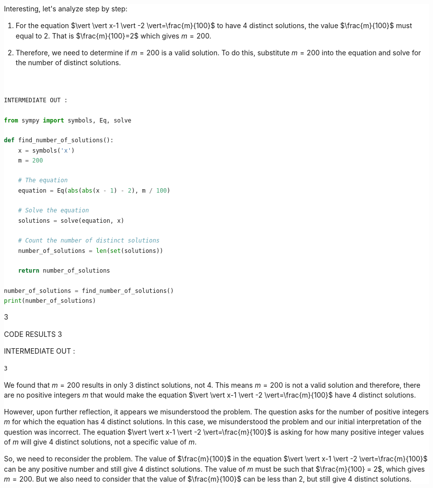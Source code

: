 Interesting, let's analyze step by step:



1. For the equation $\vert \vert x-1 \vert -2 \vert=\frac{m}{100}$ to have 4 distinct solutions, the value $\frac{m}{100}$ must equal to 2. That is $\frac{m}{100}=2$ which gives $m = 200$.

2. Therefore, we need to determine if $m = 200$ is a valid solution. To do this, substitute $m = 200$ into the equation and solve for the number of distinct solutions.

```python


INTERMEDIATE OUT :

from sympy import symbols, Eq, solve

def find_number_of_solutions():
    x = symbols('x')
    m = 200

    # The equation
    equation = Eq(abs(abs(x - 1) - 2), m / 100)
    
    # Solve the equation
    solutions = solve(equation, x)
    
    # Count the number of distinct solutions
    number_of_solutions = len(set(solutions))
    
    return number_of_solutions

number_of_solutions = find_number_of_solutions()
print(number_of_solutions)
```

3

CODE RESULTS 3

INTERMEDIATE OUT :
```output
3
```
We found that $m = 200$ results in only 3 distinct solutions, not 4. This means $m = 200$ is not a valid solution and therefore, there are no positive integers $m$ that would make the equation $\vert \vert x-1 \vert -2 \vert=\frac{m}{100}$ have 4 distinct solutions. 

However, upon further reflection, it appears we misunderstood the problem. The question asks for the number of positive integers $m$ for which the equation has 4 distinct solutions. In this case, we misunderstood the problem and our initial interpretation of the question was incorrect. The equation $\vert \vert x-1 \vert -2 \vert=\frac{m}{100}$ is asking for how many positive integer values of $m$ will give 4 distinct solutions, not a specific value of $m$. 

So, we need to reconsider the problem. The value of $\frac{m}{100}$ in the equation $\vert \vert x-1 \vert -2 \vert=\frac{m}{100}$ can be any positive number and still give 4 distinct solutions. The value of $m$ must be such that $\frac{m}{100} = 2$, which gives $m = 200$. But we also need to consider that the value of $\frac{m}{100}$ can be less than 2, but still give 4 distinct solutions. 
